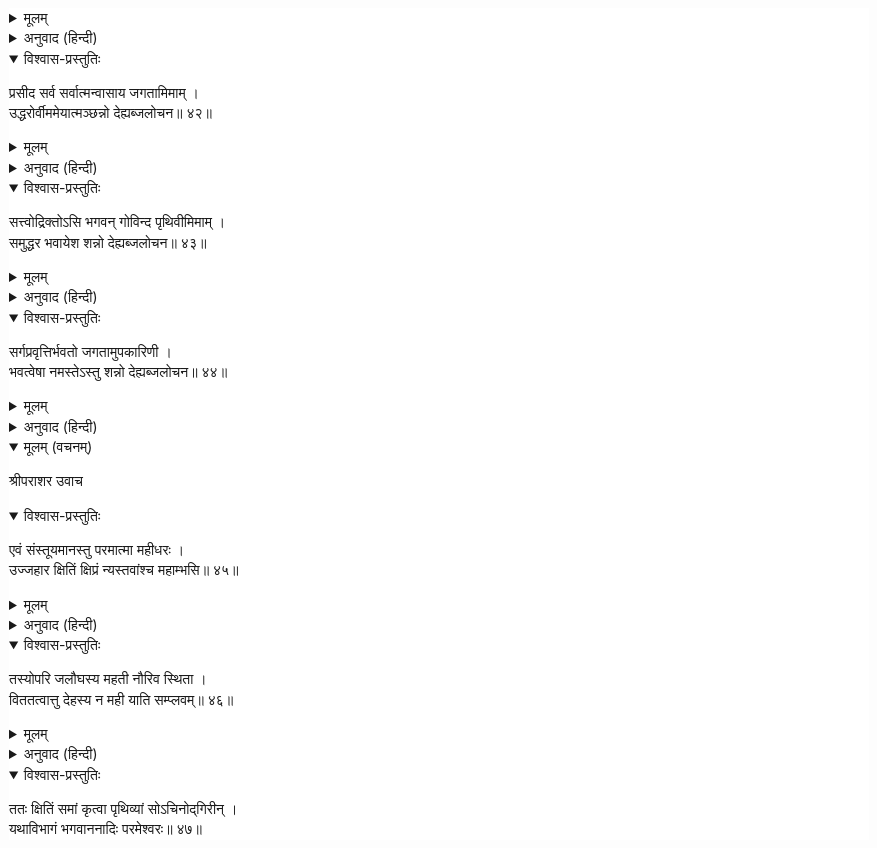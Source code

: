<details><summary>मूलम्</summary></details>

<details><summary>अनुवाद (हिन्दी)</summary></details>

<details open><summary>विश्वास-प्रस्तुतिः</summary>

प्रसीद सर्व सर्वात्मन्वासाय जगतामिमाम् ।  
उद्धरोर्वीममेयात्मञ्छन्नो देह्यब्जलोचन॥ ४२॥
</details>

<details><summary>मूलम्</summary></details>

<details><summary>अनुवाद (हिन्दी)</summary></details>

<details open><summary>विश्वास-प्रस्तुतिः</summary>

सत्त्वोद्रिक्तोऽसि भगवन् गोविन्द पृथिवीमिमाम् ।  
समुद्धर भवायेश शन्नो देह्यब्जलोचन॥ ४३॥
</details>

<details><summary>मूलम्</summary></details>

<details><summary>अनुवाद (हिन्दी)</summary></details>

<details open><summary>विश्वास-प्रस्तुतिः</summary>

सर्गप्रवृत्तिर्भवतो जगतामुपकारिणी ।  
भवत्वेषा नमस्तेऽस्तु शन्नो देह्यब्जलोचन॥ ४४॥
</details>

<details><summary>मूलम्</summary></details>

<details><summary>अनुवाद (हिन्दी)</summary></details>

<details open><summary>मूलम् (वचनम्)</summary>

श्रीपराशर उवाच
</details>

<details open><summary>विश्वास-प्रस्तुतिः</summary>

एवं संस्तूयमानस्तु परमात्मा महीधरः ।  
उज्जहार क्षितिं क्षिप्रं न्यस्तवांश्च महाम्भसि॥ ४५॥
</details>

<details><summary>मूलम्</summary></details>

<details><summary>अनुवाद (हिन्दी)</summary></details>

<details open><summary>विश्वास-प्रस्तुतिः</summary>

तस्योपरि जलौघस्य महती नौरिव स्थिता ।  
विततत्वात्तु देहस्य न मही याति सम्प्लवम्॥ ४६॥
</details>

<details><summary>मूलम्</summary></details>

<details><summary>अनुवाद (हिन्दी)</summary></details>

<details open><summary>विश्वास-प्रस्तुतिः</summary>

ततः क्षितिं समां कृत्वा पृथिव्यां सोऽचिनोद‍्गिरीन् ।  
यथाविभागं भगवाननादिः परमेश्वरः॥ ४७॥
</details>
